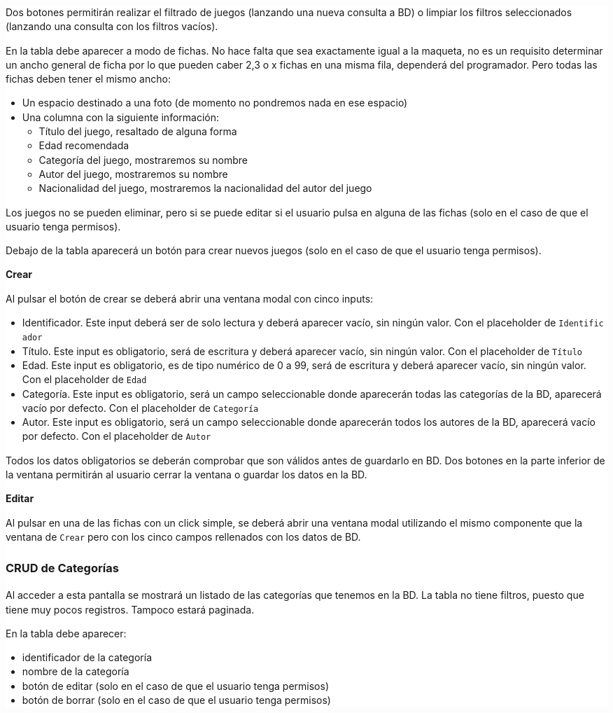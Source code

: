 Dos botones permitirán realizar el filtrado de juegos (lanzando una nueva consulta a BD) o limpiar los filtros seleccionados (lanzando una consulta con los filtros vacíos).

En la tabla debe aparecer a modo de fichas. No hace falta que sea exactamente igual a la maqueta, no es un requisito determinar un ancho general de ficha por lo que pueden caber 2,3 o x fichas en una misma fila, dependerá del programador. Pero todas las fichas deben tener el mismo ancho:

- Un espacio destinado a una foto (de momento no pondremos nada en ese espacio)
- Una columna con la siguiente información:
    - Título del juego, resaltado de alguna forma
    - Edad recomendada
    - Categoría del juego, mostraremos su nombre
    - Autor del juego, mostraremos su nombre
    - Nacionalidad del juego, mostraremos la nacionalidad del autor del juego

Los juegos no se pueden eliminar, pero si se puede editar si el usuario pulsa en alguna de las fichas (solo en el caso de que el usuario tenga permisos).

Debajo de la tabla aparecerá un botón para crear nuevos juegos (solo en el caso de que el usuario tenga permisos).


**Crear**

Al pulsar el botón de crear se deberá abrir una ventana modal con cinco inputs:

* Identificador. Este input deberá ser de solo lectura y deberá aparecer vacío, sin ningún valor. Con el placeholder de `Identificador`
* Título. Este input es obligatorio, será de escritura y deberá aparecer vacío, sin ningún valor. Con el placeholder de `Título`
* Edad. Este input es obligatorio, es de tipo numérico de 0 a 99, será de escritura y deberá aparecer vacío, sin ningún valor. Con el placeholder de `Edad`
* Categoría. Este input es obligatorio, será un campo seleccionable donde aparecerán todas las categorías de la BD, aparecerá vacío por defecto. Con el placeholder de `Categoría`
* Autor. Este input es obligatorio, será un campo seleccionable donde aparecerán todos los autores de la BD, aparecerá vacío por defecto. Con el placeholder de `Autor`

Todos los datos obligatorios se deberán comprobar que son válidos antes de guardarlo en BD.
Dos botones en la parte inferior de la ventana permitirán al usuario cerrar la ventana o guardar los datos en la BD. 

**Editar**

Al pulsar en una de las fichas con un click simple, se deberá abrir una ventana modal utilizando el mismo componente que la ventana de `Crear` pero con los cinco campos rellenados con los datos de BD.


### CRUD de Categorías

Al acceder a esta pantalla se mostrará un listado de las categorías que tenemos en la BD.
La tabla no tiene filtros, puesto que tiene muy pocos registros. Tampoco estará paginada.

En la tabla debe aparecer:

* identificador de la categoría
* nombre de la categoría
* botón de editar (solo en el caso de que el usuario tenga permisos)
* botón de borrar (solo en el caso de que el usuario tenga permisos)
